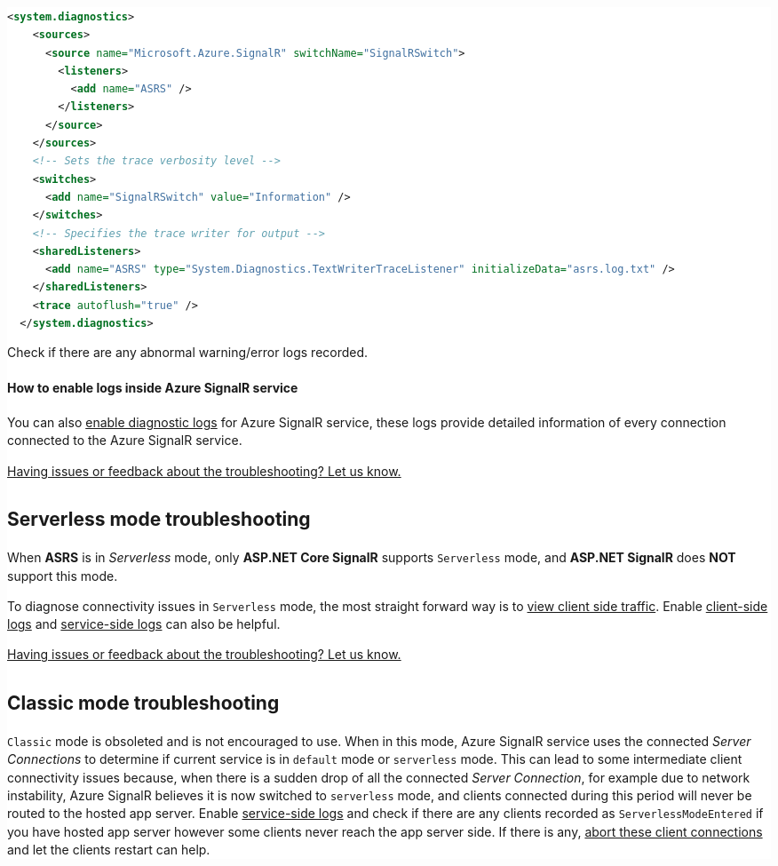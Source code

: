 ```xml
<system.diagnostics>
    <sources>
      <source name="Microsoft.Azure.SignalR" switchName="SignalRSwitch">
        <listeners>
          <add name="ASRS" />
        </listeners>
      </source>
    </sources>
    <!-- Sets the trace verbosity level -->
    <switches>
      <add name="SignalRSwitch" value="Information" />
    </switches>
    <!-- Specifies the trace writer for output -->
    <sharedListeners>
      <add name="ASRS" type="System.Diagnostics.TextWriterTraceListener" initializeData="asrs.log.txt" />
    </sharedListeners>
    <trace autoflush="true" />
  </system.diagnostics>
```

Check if there are any abnormal warning/error logs recorded. 


#### How to enable logs inside Azure SignalR service

You can also [enable diagnostic logs](./signalr-howto-diagnostic-logs.md) for Azure SignalR service, these logs provide detailed information of every connection connected to the Azure SignalR service.

<a name="serverless_mode_tsg"></a>

[Having issues or feedback about the troubleshooting? Let us know.](https://aka.ms/asrs/survey/troubleshooting)

## Serverless mode troubleshooting

When **ASRS** is in *Serverless* mode, only **ASP.NET Core SignalR** supports `Serverless` mode, and **ASP.NET SignalR** does **NOT** support this mode.

To diagnose connectivity issues in `Serverless` mode, the most straight forward way is to [view client side traffic](#view_traffic_client). Enable [client-side logs](#add_logs_client) and [service-side logs](#add_logs_server) can also be helpful.

<a name="classic_mode_tsg"></a>

[Having issues or feedback about the troubleshooting? Let us know.](https://aka.ms/asrs/survey/troubleshooting)

## Classic mode troubleshooting

`Classic` mode is obsoleted and is not encouraged to use. When in this mode, Azure SignalR service uses the connected *Server Connections* to determine if current service is in `default` mode or `serverless` mode. This can lead to some intermediate client connectivity issues because, when there is a sudden drop of all the connected *Server Connection*, for example due to network instability, Azure SignalR believes it is now switched to `serverless` mode, and clients connected during this period will never be routed to the hosted app server. Enable [service-side logs](#add_logs_server) and check if there are any clients recorded as `ServerlessModeEntered` if you have hosted app server however some clients never reach the app server side. If there is any, [abort these client connections](https://github.com/Azure/azure-signalr/blob/dev/docs/rest-api.md#API) and let the clients restart can help.
